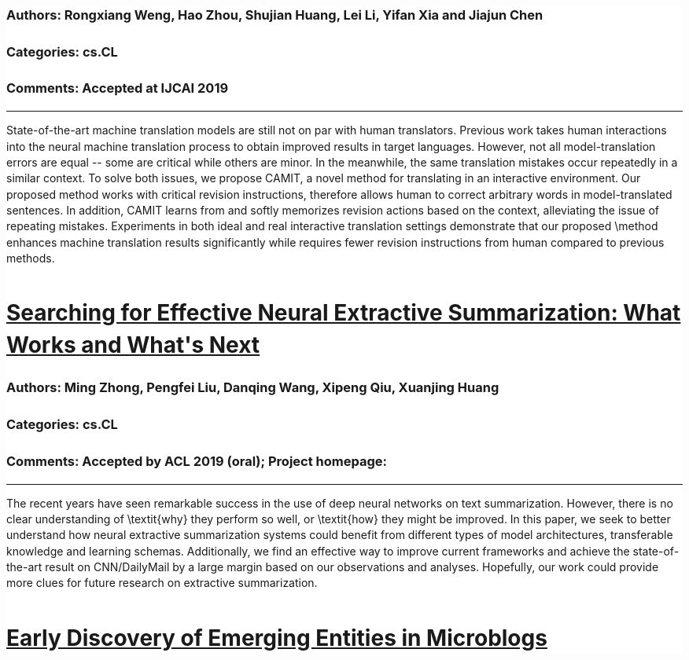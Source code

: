 ### Authors: Rongxiang Weng, Hao Zhou, Shujian Huang, Lei Li, Yifan Xia and Jiajun Chen 
### Categories: cs.CL 
### Comments: Accepted at IJCAI 2019  
---
State-of-the-art machine translation models are still not on par with human
translators. Previous work takes human interactions into the neural machine
translation process to obtain improved results in target languages. However,
not all model-translation errors are equal -- some are critical while others
are minor. In the meanwhile, the same translation mistakes occur repeatedly in
a similar context. To solve both issues, we propose CAMIT, a novel method for
translating in an interactive environment. Our proposed method works with
critical revision instructions, therefore allows human to correct arbitrary
words in model-translated sentences. In addition, CAMIT learns from and softly
memorizes revision actions based on the context, alleviating the issue of
repeating mistakes. Experiments in both ideal and real interactive translation
settings demonstrate that our proposed \method enhances machine translation
results significantly while requires fewer revision instructions from human
compared to previous methods.
# [Searching for Effective Neural Extractive Summarization: What Works and What's Next ](https://arxiv.org/abs/1907.03491)

### Authors: Ming Zhong, Pengfei Liu, Danqing Wang, Xipeng Qiu, Xuanjing Huang 
### Categories: cs.CL 
### Comments: Accepted by ACL 2019 (oral); Project homepage: 
---
The recent years have seen remarkable success in the use of deep neural
networks on text summarization.
  However, there is no clear understanding of \textit{why} they perform so
well, or \textit{how} they might be improved.
  In this paper, we seek to better understand how neural extractive
summarization systems could benefit from different types of model
architectures, transferable knowledge and
  learning schemas. Additionally, we find an effective way to improve current
frameworks and achieve the state-of-the-art result on CNN/DailyMail by a large
margin based on our
  observations and analyses. Hopefully, our work could provide more clues for
future research on extractive summarization.
# [Early Discovery of Emerging Entities in Microblogs ](https://arxiv.org/abs/1907.03513)
